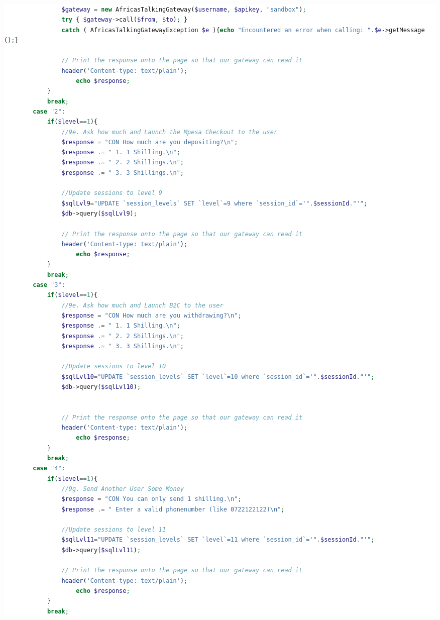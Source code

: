 ```PHP
	          	$gateway = new AfricasTalkingGateway($username, $apikey, "sandbox");
	          	try { $gateway->call($from, $to); }
	          	catch ( AfricasTalkingGatewayException $e ){echo "Encountered an error when calling: ".$e->getMessage();}

	  			// Print the response onto the page so that our gateway can read it
	  			header('Content-type: text/plain');
		  			echo $response;	 
	        }
	        break;
	    case "2":
	    	if($level==1){
	    		//9e. Ask how much and Launch the Mpesa Checkout to the user
				$response = "CON How much are you depositing?\n";
				$response .= " 1. 1 Shilling.\n";
				$response .= " 2. 2 Shillings.\n";
				$response .= " 3. 3 Shillings.\n";							

				//Update sessions to level 9
		    	$sqlLvl9="UPDATE `session_levels` SET `level`=9 where `session_id`='".$sessionId."'";
		    	$db->query($sqlLvl9);

	  			// Print the response onto the page so that our gateway can read it
	  			header('Content-type: text/plain');
		  			echo $response;	 			    		
	    	}
	        break;	
	    case "3":
	    	if($level==1){
	    		//9e. Ask how much and Launch B2C to the user
				$response = "CON How much are you withdrawing?\n";
				$response .= " 1. 1 Shilling.\n";
				$response .= " 2. 2 Shillings.\n";
				$response .= " 3. 3 Shillings.\n";							

				//Update sessions to level 10
		    	$sqlLvl10="UPDATE `session_levels` SET `level`=10 where `session_id`='".$sessionId."'";
		    	$db->query($sqlLvl10);


	  			// Print the response onto the page so that our gateway can read it
	  			header('Content-type: text/plain');
		  			echo $response;	 			    		
	    	}
	        break;	
	    case "4":
	    	if($level==1){
	    		//9g. Send Another User Some Money
				$response = "CON You can only send 1 shilling.\n";
				$response .= " Enter a valid phonenumber (like 0722122122)\n";					

				//Update sessions to level 11
		    	$sqlLvl11="UPDATE `session_levels` SET `level`=11 where `session_id`='".$sessionId."'";
		    	$db->query($sqlLvl11);

	  			// Print the response onto the page so that our gateway can read it
	  			header('Content-type: text/plain');
		  			echo $response;	 			    		
	    	}
	        break;
```